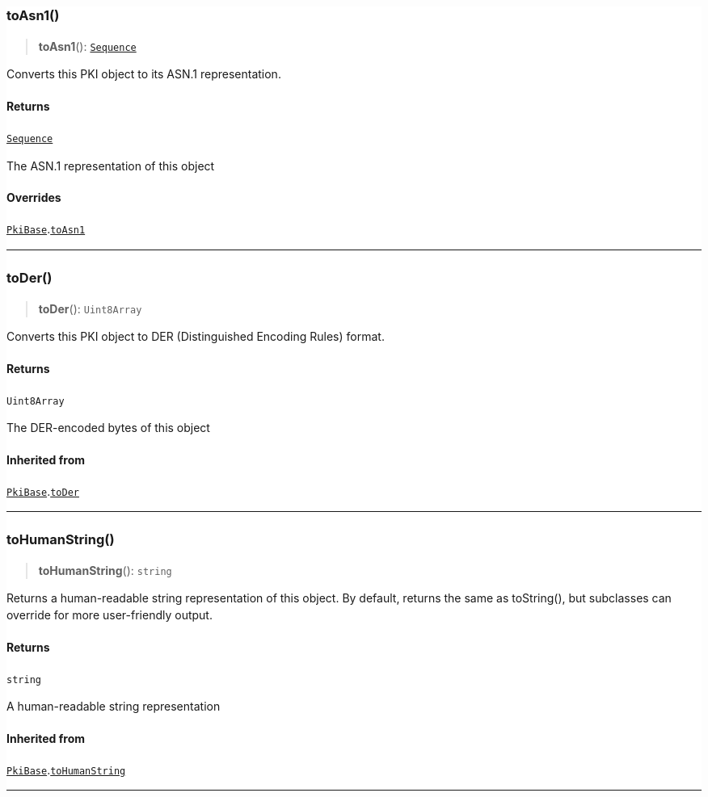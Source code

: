 
### toAsn1()

> **toAsn1**(): [`Sequence`](../../../../core/PkiBase/namespaces/asn1js/classes/Sequence.md)

Converts this PKI object to its ASN.1 representation.

#### Returns

[`Sequence`](../../../../core/PkiBase/namespaces/asn1js/classes/Sequence.md)

The ASN.1 representation of this object

#### Overrides

[`PkiBase`](../../../../core/PkiBase/classes/PkiBase.md).[`toAsn1`](../../../../core/PkiBase/classes/PkiBase.md#toasn1)

---

### toDer()

> **toDer**(): `Uint8Array`

Converts this PKI object to DER (Distinguished Encoding Rules) format.

#### Returns

`Uint8Array`

The DER-encoded bytes of this object

#### Inherited from

[`PkiBase`](../../../../core/PkiBase/classes/PkiBase.md).[`toDer`](../../../../core/PkiBase/classes/PkiBase.md#toder)

---

### toHumanString()

> **toHumanString**(): `string`

Returns a human-readable string representation of this object.
By default, returns the same as toString(), but subclasses can override
for more user-friendly output.

#### Returns

`string`

A human-readable string representation

#### Inherited from

[`PkiBase`](../../../../core/PkiBase/classes/PkiBase.md).[`toHumanString`](../../../../core/PkiBase/classes/PkiBase.md#tohumanstring)

---